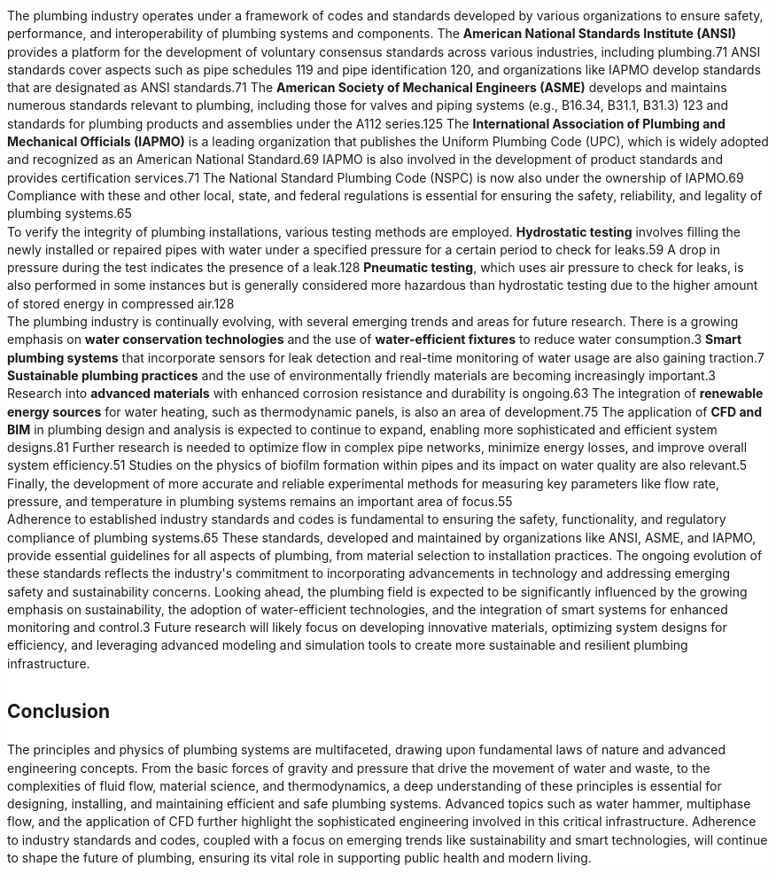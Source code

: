 The plumbing industry operates under a framework of codes and standards developed by various organizations to ensure safety, performance, and interoperability of plumbing systems and components. The **American National Standards Institute (ANSI)** provides a platform for the development of voluntary consensus standards across various industries, including plumbing.71 ANSI standards cover aspects such as pipe schedules 119 and pipe identification 120, and organizations like IAPMO develop standards that are designated as ANSI standards.71 The **American Society of Mechanical Engineers (ASME)** develops and maintains numerous standards relevant to plumbing, including those for valves and piping systems (e.g., B16.34, B31.1, B31.3) 123 and standards for plumbing products and assemblies under the A112 series.125 The **International Association of Plumbing and Mechanical Officials (IAPMO)** is a leading organization that publishes the Uniform Plumbing Code (UPC), which is widely adopted and recognized as an American National Standard.69 IAPMO is also involved in the development of product standards and provides certification services.71 The National Standard Plumbing Code (NSPC) is now also under the ownership of IAPMO.69 Compliance with these and other local, state, and federal regulations is essential for ensuring the safety, reliability, and legality of plumbing systems.65  
To verify the integrity of plumbing installations, various testing methods are employed. **Hydrostatic testing** involves filling the newly installed or repaired pipes with water under a specified pressure for a certain period to check for leaks.59 A drop in pressure during the test indicates the presence of a leak.128 **Pneumatic testing**, which uses air pressure to check for leaks, is also performed in some instances but is generally considered more hazardous than hydrostatic testing due to the higher amount of stored energy in compressed air.128  
The plumbing industry is continually evolving, with several emerging trends and areas for future research. There is a growing emphasis on **water conservation technologies** and the use of **water-efficient fixtures** to reduce water consumption.3 **Smart plumbing systems** that incorporate sensors for leak detection and real-time monitoring of water usage are also gaining traction.7 **Sustainable plumbing practices** and the use of environmentally friendly materials are becoming increasingly important.3 Research into **advanced materials** with enhanced corrosion resistance and durability is ongoing.63 The integration of **renewable energy sources** for water heating, such as thermodynamic panels, is also an area of development.75 The application of **CFD and BIM** in plumbing design and analysis is expected to continue to expand, enabling more sophisticated and efficient system designs.81 Further research is needed to optimize flow in complex pipe networks, minimize energy losses, and improve overall system efficiency.51 Studies on the physics of biofilm formation within pipes and its impact on water quality are also relevant.5 Finally, the development of more accurate and reliable experimental methods for measuring key parameters like flow rate, pressure, and temperature in plumbing systems remains an important area of focus.55  
Adherence to established industry standards and codes is fundamental to ensuring the safety, functionality, and regulatory compliance of plumbing systems.65 These standards, developed and maintained by organizations like ANSI, ASME, and IAPMO, provide essential guidelines for all aspects of plumbing, from material selection to installation practices. The ongoing evolution of these standards reflects the industry's commitment to incorporating advancements in technology and addressing emerging safety and sustainability concerns. Looking ahead, the plumbing field is expected to be significantly influenced by the growing emphasis on sustainability, the adoption of water-efficient technologies, and the integration of smart systems for enhanced monitoring and control.3 Future research will likely focus on developing innovative materials, optimizing system designs for efficiency, and leveraging advanced modeling and simulation tools to create more sustainable and resilient plumbing infrastructure.

## **Conclusion**

The principles and physics of plumbing systems are multifaceted, drawing upon fundamental laws of nature and advanced engineering concepts. From the basic forces of gravity and pressure that drive the movement of water and waste, to the complexities of fluid flow, material science, and thermodynamics, a deep understanding of these principles is essential for designing, installing, and maintaining efficient and safe plumbing systems. Advanced topics such as water hammer, multiphase flow, and the application of CFD further highlight the sophisticated engineering involved in this critical infrastructure. Adherence to industry standards and codes, coupled with a focus on emerging trends like sustainability and smart technologies, will continue to shape the future of plumbing, ensuring its vital role in supporting public health and modern living.

